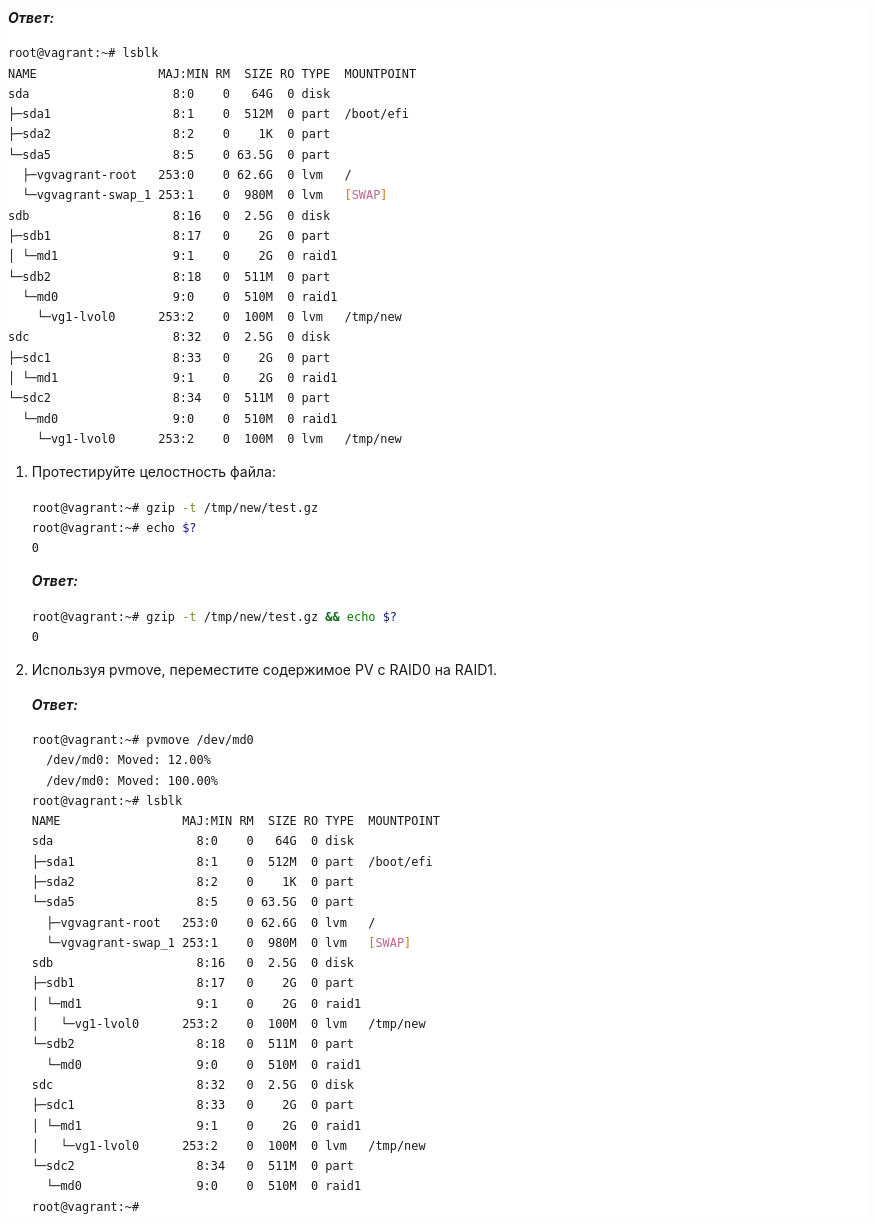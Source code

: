    *__Ответ:__*
   
   ```bash
   root@vagrant:~# lsblk
   NAME                 MAJ:MIN RM  SIZE RO TYPE  MOUNTPOINT
   sda                    8:0    0   64G  0 disk  
   ├─sda1                 8:1    0  512M  0 part  /boot/efi
   ├─sda2                 8:2    0    1K  0 part  
   └─sda5                 8:5    0 63.5G  0 part  
     ├─vgvagrant-root   253:0    0 62.6G  0 lvm   /
     └─vgvagrant-swap_1 253:1    0  980M  0 lvm   [SWAP]
   sdb                    8:16   0  2.5G  0 disk  
   ├─sdb1                 8:17   0    2G  0 part  
   │ └─md1                9:1    0    2G  0 raid1 
   └─sdb2                 8:18   0  511M  0 part  
     └─md0                9:0    0  510M  0 raid1 
       └─vg1-lvol0      253:2    0  100M  0 lvm   /tmp/new
   sdc                    8:32   0  2.5G  0 disk  
   ├─sdc1                 8:33   0    2G  0 part  
   │ └─md1                9:1    0    2G  0 raid1 
   └─sdc2                 8:34   0  511M  0 part  
     └─md0                9:0    0  510M  0 raid1 
       └─vg1-lvol0      253:2    0  100M  0 lvm   /tmp/new
   ```
1. Протестируйте целостность файла:

    ```bash
    root@vagrant:~# gzip -t /tmp/new/test.gz
    root@vagrant:~# echo $?
    0
    ```

   *__Ответ:__*
   
   ```bash
   root@vagrant:~# gzip -t /tmp/new/test.gz && echo $?
   0
   ```
1. Используя pvmove, переместите содержимое PV с RAID0 на RAID1.

   *__Ответ:__*
   
   ```bash
   root@vagrant:~# pvmove /dev/md0
     /dev/md0: Moved: 12.00%
     /dev/md0: Moved: 100.00%
   root@vagrant:~# lsblk
   NAME                 MAJ:MIN RM  SIZE RO TYPE  MOUNTPOINT
   sda                    8:0    0   64G  0 disk  
   ├─sda1                 8:1    0  512M  0 part  /boot/efi
   ├─sda2                 8:2    0    1K  0 part  
   └─sda5                 8:5    0 63.5G  0 part  
     ├─vgvagrant-root   253:0    0 62.6G  0 lvm   /
     └─vgvagrant-swap_1 253:1    0  980M  0 lvm   [SWAP]
   sdb                    8:16   0  2.5G  0 disk  
   ├─sdb1                 8:17   0    2G  0 part  
   │ └─md1                9:1    0    2G  0 raid1 
   │   └─vg1-lvol0      253:2    0  100M  0 lvm   /tmp/new
   └─sdb2                 8:18   0  511M  0 part  
     └─md0                9:0    0  510M  0 raid1 
   sdc                    8:32   0  2.5G  0 disk  
   ├─sdc1                 8:33   0    2G  0 part  
   │ └─md1                9:1    0    2G  0 raid1 
   │   └─vg1-lvol0      253:2    0  100M  0 lvm   /tmp/new
   └─sdc2                 8:34   0  511M  0 part  
     └─md0                9:0    0  510M  0 raid1 
   root@vagrant:~#
   ```